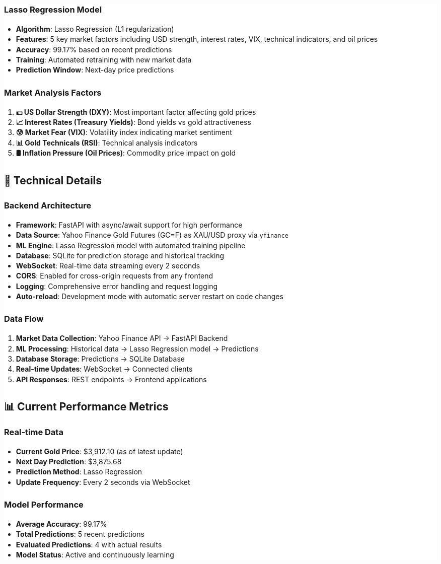 ### Lasso Regression Model

- **Algorithm**: Lasso Regression (L1 regularization)
- **Features**: 5 key market factors including USD strength, interest rates, VIX, technical indicators, and oil prices
- **Accuracy**: 99.17% based on recent predictions
- **Training**: Automated retraining with new market data
- **Prediction Window**: Next-day price predictions

### Market Analysis Factors

1. **💵 US Dollar Strength (DXY)**: Most important factor affecting gold prices
2. **📈 Interest Rates (Treasury Yields)**: Bond yields vs gold attractiveness
3. **😰 Market Fear (VIX)**: Volatility index indicating market sentiment
4. **📊 Gold Technicals (RSI)**: Technical analysis indicators
5. **🛢️ Inflation Pressure (Oil Prices)**: Commodity price impact on gold

## 🔧 Technical Details

### Backend Architecture

- **Framework**: FastAPI with async/await support for high performance
- **Data Source**: Yahoo Finance Gold Futures (GC=F) as XAU/USD proxy via `yfinance`
- **ML Engine**: Lasso Regression model with automated training pipeline
- **Database**: SQLite for prediction storage and historical tracking
- **WebSocket**: Real-time data streaming every 2 seconds
- **CORS**: Enabled for cross-origin requests from any frontend
- **Logging**: Comprehensive error handling and request logging
- **Auto-reload**: Development mode with automatic server restart on code changes

### Data Flow

1. **Market Data Collection**: Yahoo Finance API → FastAPI Backend
2. **ML Processing**: Historical data → Lasso Regression model → Predictions
3. **Database Storage**: Predictions → SQLite Database
4. **Real-time Updates**: WebSocket → Connected clients
5. **API Responses**: REST endpoints → Frontend applications

## 📊 Current Performance Metrics

### Real-time Data

- **Current Gold Price**: $3,912.10 (as of latest update)
- **Next Day Prediction**: $3,875.68
- **Prediction Method**: Lasso Regression
- **Update Frequency**: Every 2 seconds via WebSocket

### Model Performance

- **Average Accuracy**: 99.17%
- **Total Predictions**: 5 recent predictions
- **Evaluated Predictions**: 4 with actual results
- **Model Status**: Active and continuously learning
